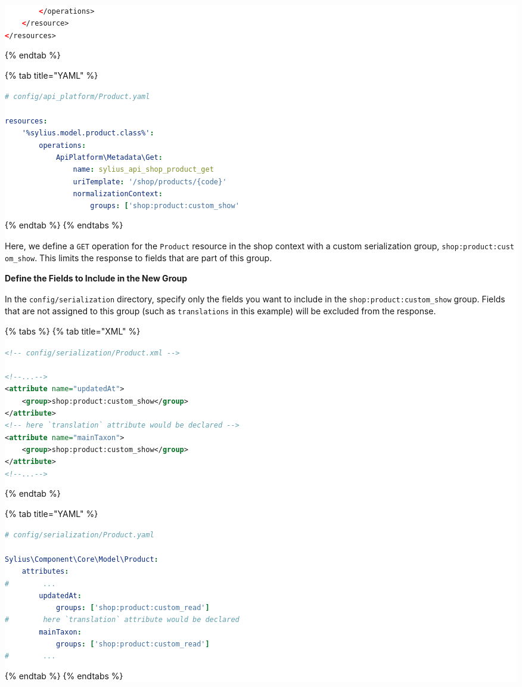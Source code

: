 ```xml
        </operations>
    </resource>
</resources>
```
{% endtab %}

{% tab title="YAML" %}
```yaml
# config/api_platform/Product.yaml

resources:
    '%sylius.model.product.class%':
        operations:
            ApiPlatform\Metadata\Get:
                name: sylius_api_shop_product_get
                uriTemplate: '/shop/products/{code}'
                normalizationContext:
                    groups: ['shop:product:custom_show'
```
{% endtab %}
{% endtabs %}

Here, we define a `GET` operation for the `Product` resource in the shop context with a custom serialization group, `shop:product:custom_show`. This limits the response to fields that are part of this group.

**Define the Fields to Include in the New Group**

In the `config/serialization` directory, specify only the fields you want to include in the `shop:product:custom_show` group. Fields that are not assigned to this group (such as `translations` in this example) will be excluded from the response.

{% tabs %}
{% tab title="XML" %}
```xml
<!-- config/serialization/Product.xml -->

<!--...-->
<attribute name="updatedAt">
    <group>shop:product:custom_show</group>
</attribute>
<!-- here `translation` attribute would be declared -->
<attribute name="mainTaxon">
    <group>shop:product:custom_show</group>
</attribute>
<!--...-->
```
{% endtab %}

{% tab title="YAML" %}
```yaml
# config/serialization/Product.yaml

Sylius\Component\Core\Model\Product:
    attributes:
#        ...
        updatedAt:
            groups: ['shop:product:custom_read']
#        here `translation` attribute would be declared
        mainTaxon:
            groups: ['shop:product:custom_read']
#        ...
```
{% endtab %}
{% endtabs %}
